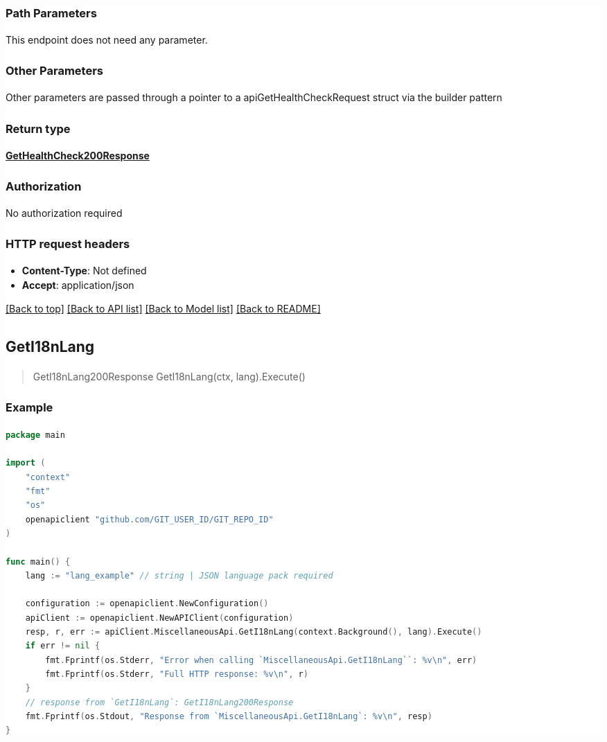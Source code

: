 ### Path Parameters

This endpoint does not need any parameter.

### Other Parameters

Other parameters are passed through a pointer to a apiGetHealthCheckRequest struct via the builder pattern


### Return type

[**GetHealthCheck200Response**](GetHealthCheck200Response.md)

### Authorization

No authorization required

### HTTP request headers

- **Content-Type**: Not defined
- **Accept**: application/json

[[Back to top]](#) [[Back to API list]](../README.md#documentation-for-api-endpoints)
[[Back to Model list]](../README.md#documentation-for-models)
[[Back to README]](../README.md)


## GetI18nLang

> GetI18nLang200Response GetI18nLang(ctx, lang).Execute()





### Example

```go
package main

import (
    "context"
    "fmt"
    "os"
    openapiclient "github.com/GIT_USER_ID/GIT_REPO_ID"
)

func main() {
    lang := "lang_example" // string | JSON language pack required

    configuration := openapiclient.NewConfiguration()
    apiClient := openapiclient.NewAPIClient(configuration)
    resp, r, err := apiClient.MiscellaneousApi.GetI18nLang(context.Background(), lang).Execute()
    if err != nil {
        fmt.Fprintf(os.Stderr, "Error when calling `MiscellaneousApi.GetI18nLang``: %v\n", err)
        fmt.Fprintf(os.Stderr, "Full HTTP response: %v\n", r)
    }
    // response from `GetI18nLang`: GetI18nLang200Response
    fmt.Fprintf(os.Stdout, "Response from `MiscellaneousApi.GetI18nLang`: %v\n", resp)
}
```

